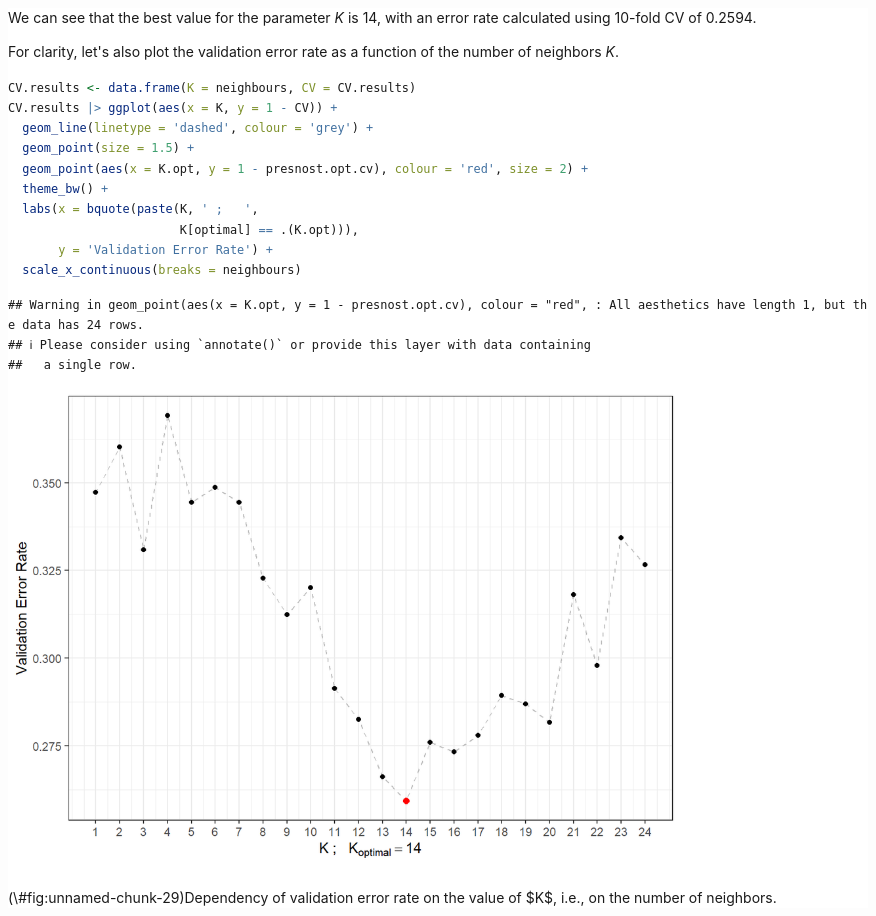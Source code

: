 We can see that the best value for the parameter $K$ is 14, with an error rate calculated using 10-fold CV of 0.2594. 

For clarity, let's also plot the validation error rate as a function of the number of neighbors $K$.


``` r
CV.results <- data.frame(K = neighbours, CV = CV.results)
CV.results |> ggplot(aes(x = K, y = 1 - CV)) + 
  geom_line(linetype = 'dashed', colour = 'grey') + 
  geom_point(size = 1.5) + 
  geom_point(aes(x = K.opt, y = 1 - presnost.opt.cv), colour = 'red', size = 2) +
  theme_bw() + 
  labs(x = bquote(paste(K, ' ;   ', 
                        K[optimal] == .(K.opt))),
       y = 'Validation Error Rate') + 
  scale_x_continuous(breaks = neighbours)
```

```
## Warning in geom_point(aes(x = K.opt, y = 1 - presnost.opt.cv), colour = "red", : All aesthetics have length 1, but the data has 24 rows.
## ℹ Please consider using `annotate()` or provide this layer with data containing
##   a single row.
```

<div class="figure">
<img src="05-Simulace_deriv2_files/figure-html/unnamed-chunk-29-1.png" alt="Dependency of validation error rate on the value of $K$, i.e., on the number of neighbors." width="672" />
<p class="caption">(\#fig:unnamed-chunk-29)Dependency of validation error rate on the value of $K$, i.e., on the number of neighbors.</p>
</div>
